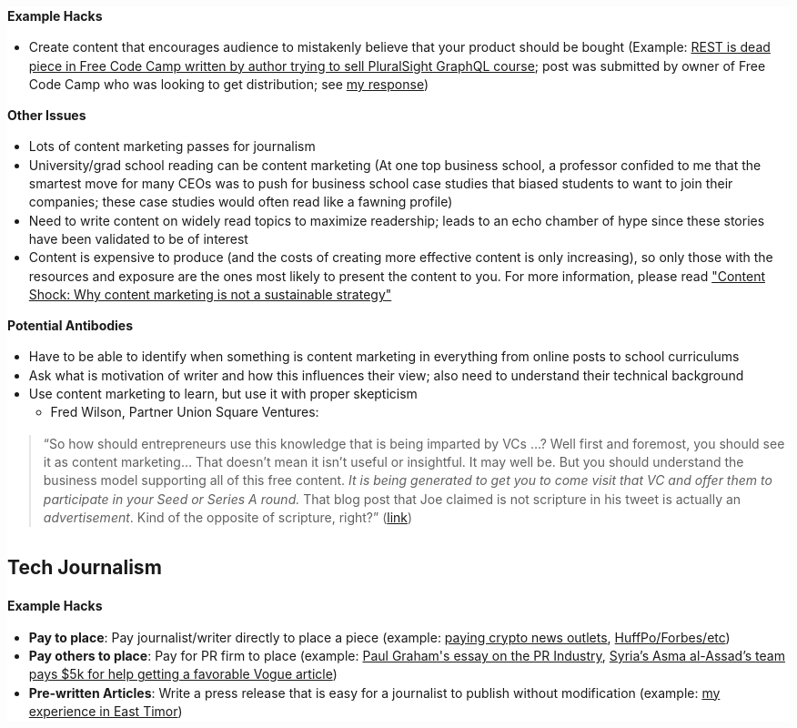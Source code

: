 **Example Hacks**

- Create content that encourages audience to mistakenly believe that your product should be bought (Example: [REST is dead piece in Free Code Camp written by author trying to sell PluralSight GraphQL course](https://news.ycombinator.com/item?id=14839576); post was submitted by owner of Free Code Camp who was looking to get distribution; see [my response](https://news.ycombinator.com/item?id=14840321))

**Other Issues**

- Lots of content marketing passes for journalism
- University/grad school reading can be content marketing (At one top business school, a professor confided to me that the smartest move for many CEOs was to push for business school case studies that biased students to want to join their companies; these case studies would often read like a fawning profile)
- Need to write content on widely read topics to maximize readership; leads to an echo chamber of hype since these stories have been validated to be of interest
- Content is expensive to produce (and the costs of creating more effective content is only increasing), so only those with the resources and exposure are the ones most likely to present the content to you. For more information, please read ["Content Shock: Why content marketing is not a sustainable strategy"](https://www.businessesgrow.com/2014/01/06/content-shock/)

**Potential Antibodies**

- Have to be able to identify when something is content marketing in everything from online posts to school curriculums
- Ask what is motivation of writer and how this influences their view; also need to understand their technical background
- Use content marketing to learn, but use it with proper skepticism
	- Fred Wilson, Partner Union Square Ventures:

> “So how should entrepreneurs use this knowledge that is being imparted by VCs …? Well first and foremost, you should see it as content marketing… That doesn’t mean it isn’t useful or insightful. It may well be. But you should understand the business model supporting all of this free content. *It is being generated to get you to come visit that VC and offer them to participate in your Seed or Series A round.* That blog post that Joe claimed is not scripture in his tweet is actually an _advertisement_. Kind of the opposite of scripture, right?” ([link](http://avc.com/2016/08/understanding-vcs/))
	
## Tech Journalism

**Example Hacks**

- **Pay to place**: Pay journalist/writer directly to place a piece (example: [paying crypto news outlets](https://breakermag.com/we-asked-crypto-news-outlets-if-theyd-take-money-to-cover-a-project-more-than-half-said-yes/), [HuffPo/Forbes/etc](https://news.ycombinator.com/item?id=16182576))
- **Pay others to place**: Pay for PR firm to place (example: [Paul Graham's essay on the PR Industry](http://www.paulgraham.com/submarine.html), [Syria’s Asma al-Assad’s team pays $5k for help getting a favorable Vogue article](https://www.theatlantic.com/international/archive/2012/01/the-only-remaining-online-copy-of-vogues-asma-al-assad-profile/250753/))
- **Pre-written Articles**: Write a press release that is easy for a journalist to publish without modification  (example: [my experience in East Timor](https://www.nemil.com/musings/hack-an-engineer.html#timor-leste))
